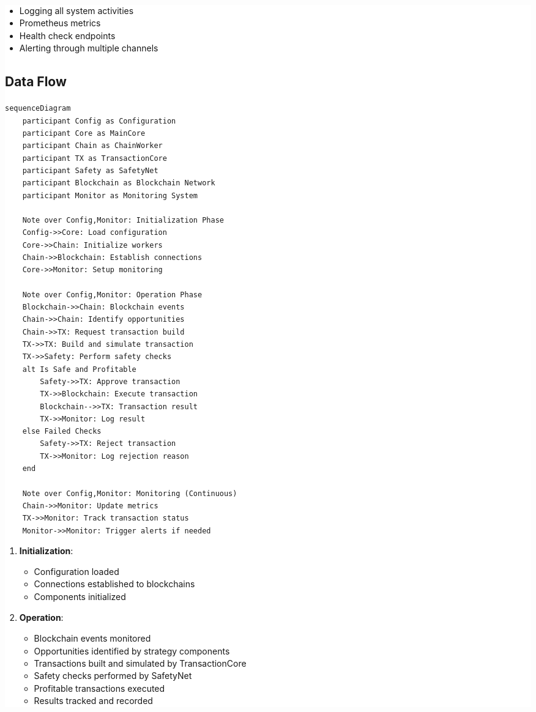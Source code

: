 - Logging all system activities
- Prometheus metrics
- Health check endpoints
- Alerting through multiple channels

## Data Flow

```mermaid
sequenceDiagram
    participant Config as Configuration
    participant Core as MainCore
    participant Chain as ChainWorker
    participant TX as TransactionCore
    participant Safety as SafetyNet
    participant Blockchain as Blockchain Network
    participant Monitor as Monitoring System

    Note over Config,Monitor: Initialization Phase
    Config->>Core: Load configuration
    Core->>Chain: Initialize workers
    Chain->>Blockchain: Establish connections
    Core->>Monitor: Setup monitoring

    Note over Config,Monitor: Operation Phase
    Blockchain->>Chain: Blockchain events
    Chain->>Chain: Identify opportunities
    Chain->>TX: Request transaction build
    TX->>TX: Build and simulate transaction
    TX->>Safety: Perform safety checks
    alt Is Safe and Profitable
        Safety->>TX: Approve transaction
        TX->>Blockchain: Execute transaction
        Blockchain-->>TX: Transaction result
        TX->>Monitor: Log result
    else Failed Checks
        Safety->>TX: Reject transaction
        TX->>Monitor: Log rejection reason
    end

    Note over Config,Monitor: Monitoring (Continuous)
    Chain->>Monitor: Update metrics
    TX->>Monitor: Track transaction status
    Monitor->>Monitor: Trigger alerts if needed
```

1. **Initialization**:
   - Configuration loaded
   - Connections established to blockchains
   - Components initialized

2. **Operation**:
   - Blockchain events monitored
   - Opportunities identified by strategy components
   - Transactions built and simulated by TransactionCore
   - Safety checks performed by SafetyNet
   - Profitable transactions executed
   - Results tracked and recorded
